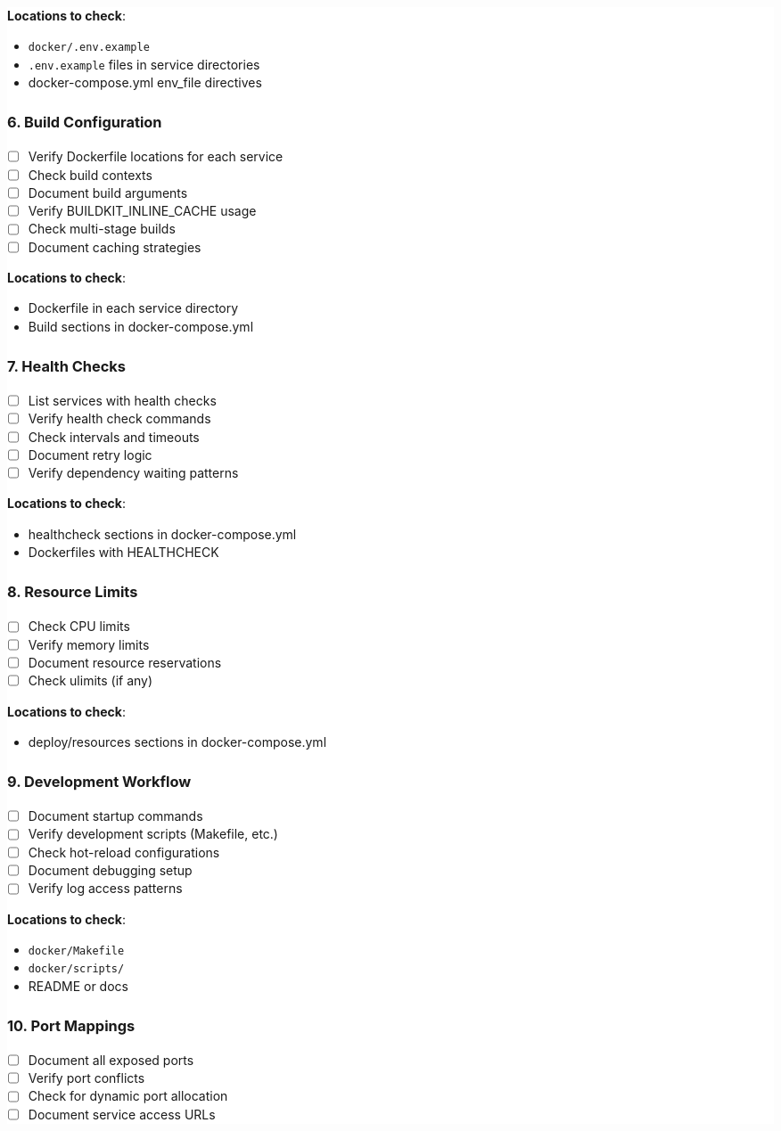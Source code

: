 **Locations to check**:
- `docker/.env.example`
- `.env.example` files in service directories
- docker-compose.yml env_file directives

### 6. Build Configuration
- [ ] Verify Dockerfile locations for each service
- [ ] Check build contexts
- [ ] Document build arguments
- [ ] Verify BUILDKIT_INLINE_CACHE usage
- [ ] Check multi-stage builds
- [ ] Document caching strategies

**Locations to check**:
- Dockerfile in each service directory
- Build sections in docker-compose.yml

### 7. Health Checks
- [ ] List services with health checks
- [ ] Verify health check commands
- [ ] Check intervals and timeouts
- [ ] Document retry logic
- [ ] Verify dependency waiting patterns

**Locations to check**:
- healthcheck sections in docker-compose.yml
- Dockerfiles with HEALTHCHECK

### 8. Resource Limits
- [ ] Check CPU limits
- [ ] Verify memory limits
- [ ] Document resource reservations
- [ ] Check ulimits (if any)

**Locations to check**:
- deploy/resources sections in docker-compose.yml

### 9. Development Workflow
- [ ] Document startup commands
- [ ] Verify development scripts (Makefile, etc.)
- [ ] Check hot-reload configurations
- [ ] Document debugging setup
- [ ] Verify log access patterns

**Locations to check**:
- `docker/Makefile`
- `docker/scripts/`
- README or docs

### 10. Port Mappings
- [ ] Document all exposed ports
- [ ] Verify port conflicts
- [ ] Check for dynamic port allocation
- [ ] Document service access URLs
